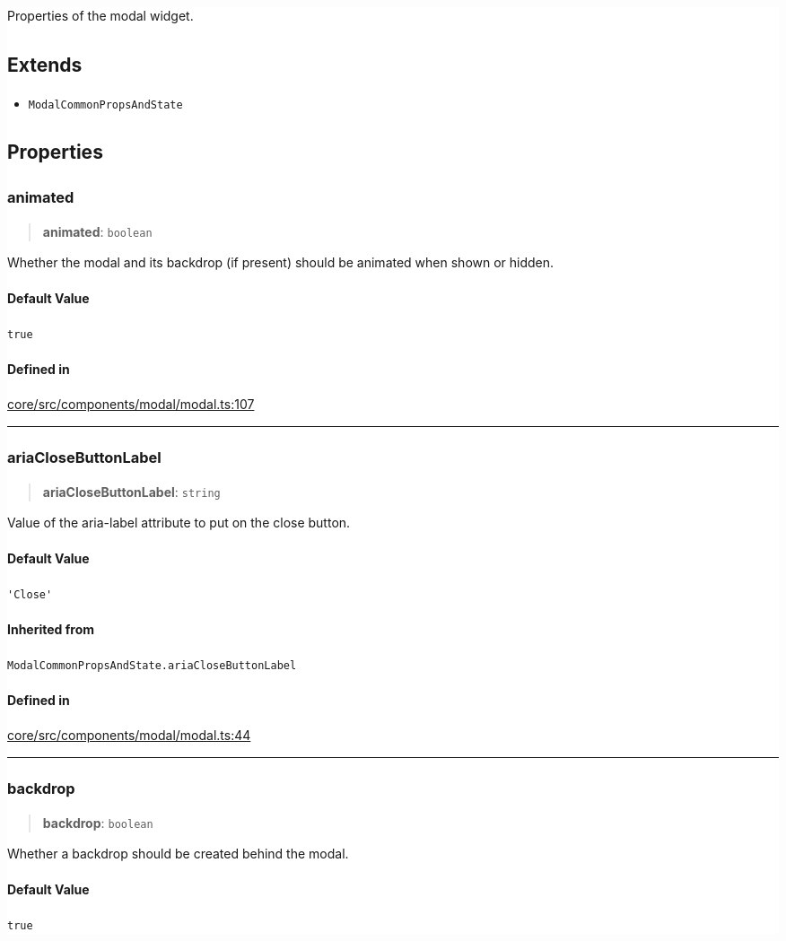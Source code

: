 Properties of the modal widget.

## Extends

- `ModalCommonPropsAndState`

## Properties

### animated

> **animated**: `boolean`

Whether the modal and its backdrop (if present) should be animated when shown or hidden.

#### Default Value

`true`

#### Defined in

[core/src/components/modal/modal.ts:107](https://github.com/AmadeusITGroup/AgnosUI/blob/93c1bf478bed146928de60aa1958c0cdf16ad74c/core/src/components/modal/modal.ts#L107)

***

### ariaCloseButtonLabel

> **ariaCloseButtonLabel**: `string`

Value of the aria-label attribute to put on the close button.

#### Default Value

`'Close'`

#### Inherited from

`ModalCommonPropsAndState.ariaCloseButtonLabel`

#### Defined in

[core/src/components/modal/modal.ts:44](https://github.com/AmadeusITGroup/AgnosUI/blob/93c1bf478bed146928de60aa1958c0cdf16ad74c/core/src/components/modal/modal.ts#L44)

***

### backdrop

> **backdrop**: `boolean`

Whether a backdrop should be created behind the modal.

#### Default Value

`true`
